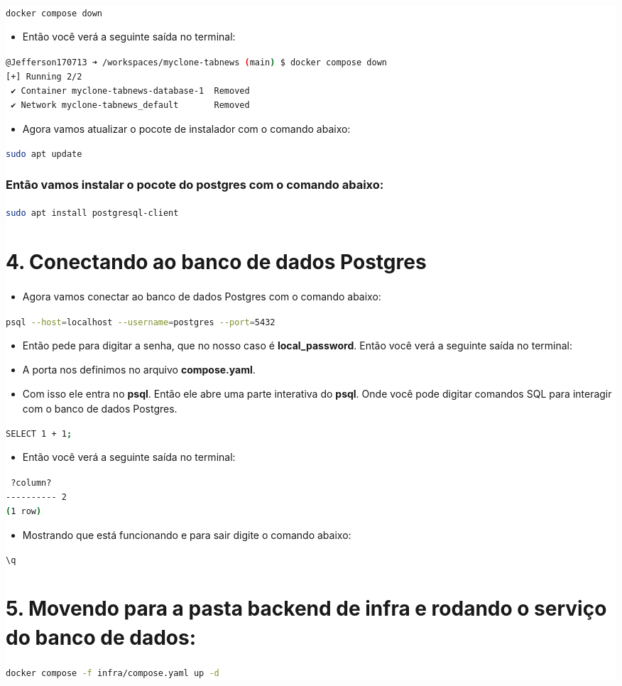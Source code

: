 ```bash
docker compose down
```
- Então você verá a seguinte saída no terminal: 

```bash
@Jefferson170713 ➜ /workspaces/myclone-tabnews (main) $ docker compose down
[+] Running 2/2
 ✔ Container myclone-tabnews-database-1  Removed 
 ✔ Network myclone-tabnews_default       Removed
```

- Agora vamos atualizar o pocote de instalador com o comando abaixo:

```bash
sudo apt update
```
### Então vamos instalar o pocote do postgres com o comando abaixo:

```bash
sudo apt install postgresql-client
```

# 4. Conectando ao banco de dados Postgres

- Agora vamos conectar ao banco de dados Postgres com o comando abaixo:

```bash
psql --host=localhost --username=postgres --port=5432
```
- Então pede para digitar a senha, que no nosso caso é **local_password**. Então você verá a seguinte saída no terminal:
- A porta nos definimos no arquivo **compose.yaml**.

- Com isso ele entra no **psql**. Então ele abre uma parte interativa do **psql**. Onde você pode digitar comandos SQL para interagir com o banco de dados Postgres.

```bash
SELECT 1 + 1;
```
- Então você verá a seguinte saída no terminal: 

```bash
 ?column?
---------- 2
(1 row)
```

- Mostrando que está funcionando e para sair digite o comando abaixo:

```bash
\q
```

# 5. Movendo para a pasta backend de **infra** e rodando o serviço do banco de dados:
```bash
docker compose -f infra/compose.yaml up -d
```